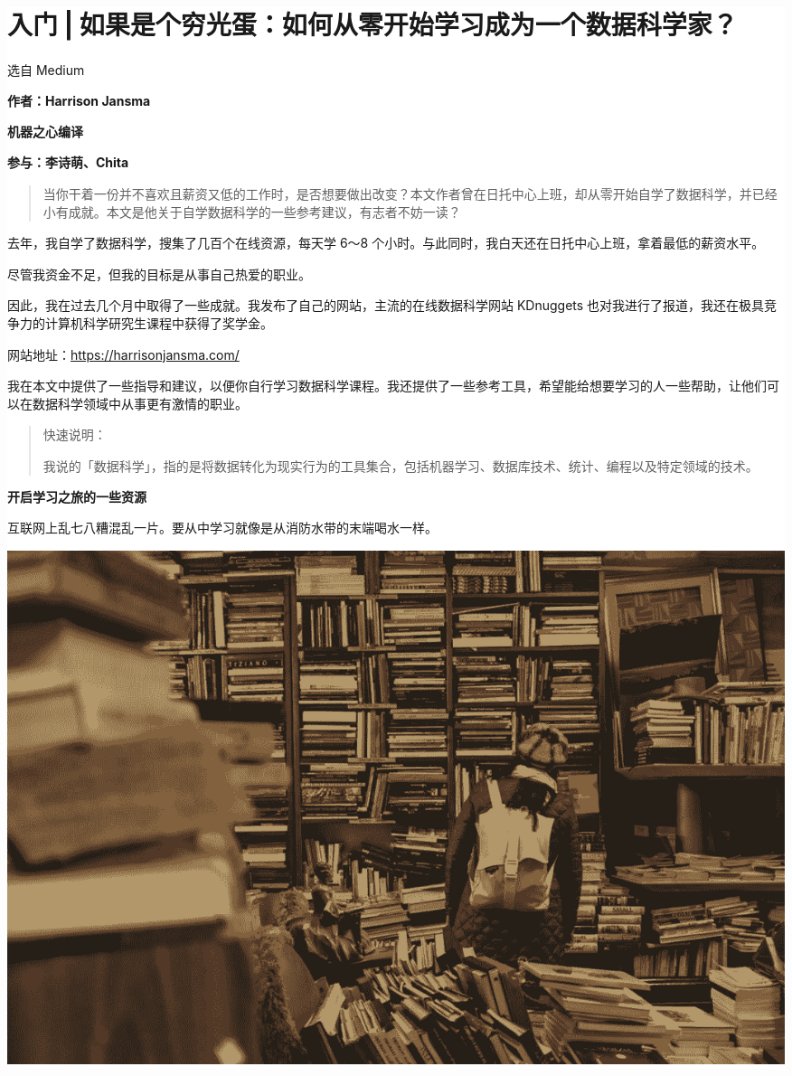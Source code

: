 # 入门 | 如果是个穷光蛋：如何从零开始学习成为一个数据科学家？

选自 Medium

**作者：Harrison Jansma**

**机器之心编译**

**参与：李诗萌、Chita**

> 当你干着一份并不喜欢且薪资又低的工作时，是否想要做出改变？本文作者曾在日托中心上班，却从零开始自学了数据科学，并已经小有成就。本文是他关于自学数据科学的一些参考建议，有志者不妨一读？

去年，我自学了数据科学，搜集了几百个在线资源，每天学 6～8 个小时。与此同时，我白天还在日托中心上班，拿着最低的薪资水平。

尽管我资金不足，但我的目标是从事自己热爱的职业。

因此，我在过去几个月中取得了一些成就。我发布了自己的网站，主流的在线数据科学网站 KDnuggets 也对我进行了报道，我还在极具竞争力的计算机科学研究生课程中获得了奖学金。

网站地址：https://harrisonjansma.com/

我在本文中提供了一些指导和建议，以便你自行学习数据科学课程。我还提供了一些参考工具，希望能给想要学习的人一些帮助，让他们可以在数据科学领域中从事更有激情的职业。

> 快速说明：
> 
> 我说的「数据科学」，指的是将数据转化为现实行为的工具集合，包括机器学习、数据库技术、统计、编程以及特定领域的技术。

**开启学习之旅的一些资源**

互联网上乱七八糟混乱一片。要从中学习就像是从消防水带的末端喝水一样。

![](img/41ac373b91c2d0dd429dfc38fceee837-fs8.png)
